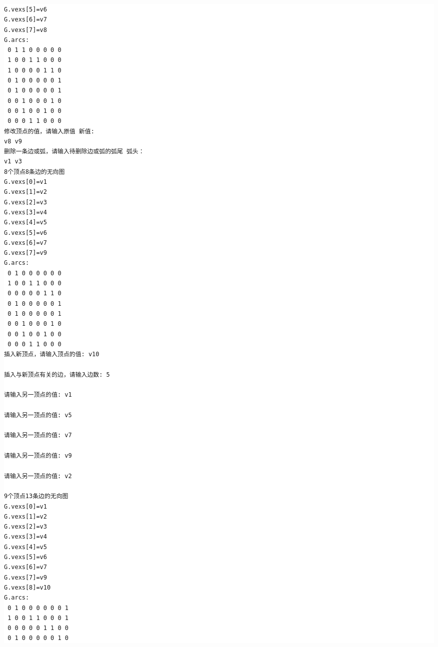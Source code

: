 ```
G.vexs[5]=v6
G.vexs[6]=v7
G.vexs[7]=v8
G.arcs:
 0 1 1 0 0 0 0 0
 1 0 0 1 1 0 0 0
 1 0 0 0 0 1 1 0
 0 1 0 0 0 0 0 1
 0 1 0 0 0 0 0 1
 0 0 1 0 0 0 1 0
 0 0 1 0 0 1 0 0
 0 0 0 1 1 0 0 0
修改顶点的值，请输入原值 新值:
v8 v9
删除一条边或弧，请输入待删除边或弧的弧尾 弧头：
v1 v3
8个顶点8条边的无向图
G.vexs[0]=v1
G.vexs[1]=v2
G.vexs[2]=v3
G.vexs[3]=v4
G.vexs[4]=v5
G.vexs[5]=v6
G.vexs[6]=v7
G.vexs[7]=v9
G.arcs:
 0 1 0 0 0 0 0 0
 1 0 0 1 1 0 0 0
 0 0 0 0 0 1 1 0
 0 1 0 0 0 0 0 1
 0 1 0 0 0 0 0 1
 0 0 1 0 0 0 1 0
 0 0 1 0 0 1 0 0
 0 0 0 1 1 0 0 0
插入新顶点，请输入顶点的值: v10

插入与新顶点有关的边，请输入边数: 5

请输入另一顶点的值: v1

请输入另一顶点的值: v5

请输入另一顶点的值: v7

请输入另一顶点的值: v9

请输入另一顶点的值: v2

9个顶点13条边的无向图
G.vexs[0]=v1
G.vexs[1]=v2
G.vexs[2]=v3
G.vexs[3]=v4
G.vexs[4]=v5
G.vexs[5]=v6
G.vexs[6]=v7
G.vexs[7]=v9
G.vexs[8]=v10
G.arcs:
 0 1 0 0 0 0 0 0 1
 1 0 0 1 1 0 0 0 1
 0 0 0 0 0 1 1 0 0
 0 1 0 0 0 0 0 1 0
```